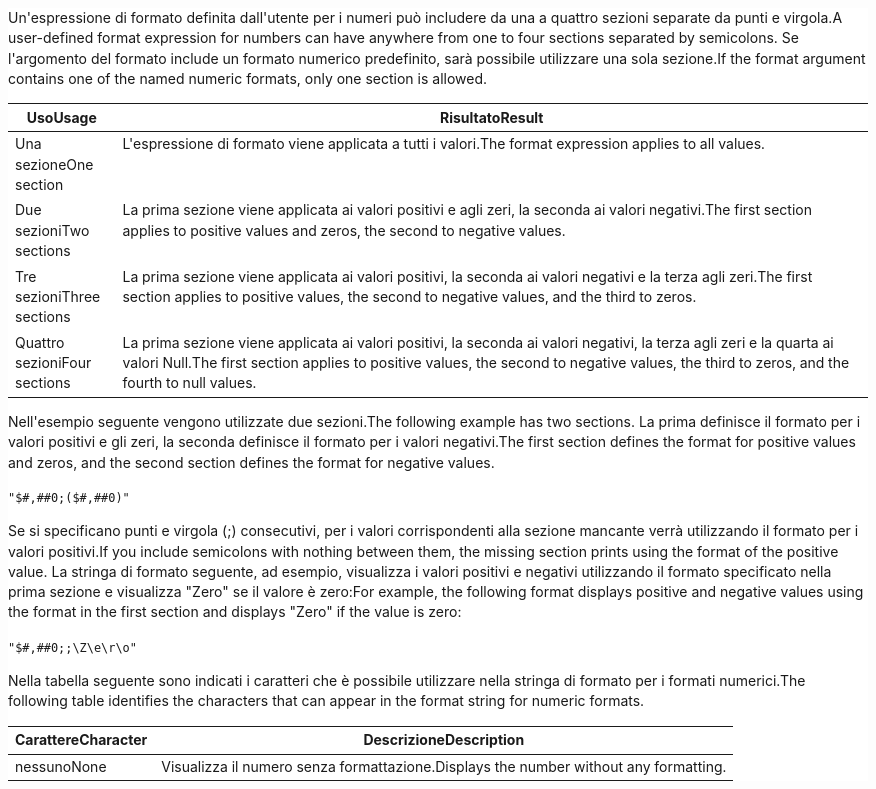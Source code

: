  <span data-ttu-id="bf69b-133">Un'espressione di formato definita dall'utente per i numeri può includere da una a quattro sezioni separate da punti e virgola.</span><span class="sxs-lookup"><span data-stu-id="bf69b-133">A user-defined format expression for numbers can have anywhere from one to four sections separated by semicolons.</span></span> <span data-ttu-id="bf69b-134">Se l'argomento del formato include un formato numerico predefinito, sarà possibile utilizzare una sola sezione.</span><span class="sxs-lookup"><span data-stu-id="bf69b-134">If the format argument contains one of the named numeric formats, only one section is allowed.</span></span>  
  
|<span data-ttu-id="bf69b-135">Uso</span><span class="sxs-lookup"><span data-stu-id="bf69b-135">Usage</span></span>|<span data-ttu-id="bf69b-136">Risultato</span><span class="sxs-lookup"><span data-stu-id="bf69b-136">Result</span></span>|  
|-----------|------------|  
|<span data-ttu-id="bf69b-137">Una sezione</span><span class="sxs-lookup"><span data-stu-id="bf69b-137">One section</span></span>|<span data-ttu-id="bf69b-138">L'espressione di formato viene applicata a tutti i valori.</span><span class="sxs-lookup"><span data-stu-id="bf69b-138">The format expression applies to all values.</span></span>|  
|<span data-ttu-id="bf69b-139">Due sezioni</span><span class="sxs-lookup"><span data-stu-id="bf69b-139">Two sections</span></span>|<span data-ttu-id="bf69b-140">La prima sezione viene applicata ai valori positivi e agli zeri, la seconda ai valori negativi.</span><span class="sxs-lookup"><span data-stu-id="bf69b-140">The first section applies to positive values and zeros, the second to negative values.</span></span>|  
|<span data-ttu-id="bf69b-141">Tre sezioni</span><span class="sxs-lookup"><span data-stu-id="bf69b-141">Three sections</span></span>|<span data-ttu-id="bf69b-142">La prima sezione viene applicata ai valori positivi, la seconda ai valori negativi e la terza agli zeri.</span><span class="sxs-lookup"><span data-stu-id="bf69b-142">The first section applies to positive values, the second to negative values, and the third to zeros.</span></span>|  
|<span data-ttu-id="bf69b-143">Quattro sezioni</span><span class="sxs-lookup"><span data-stu-id="bf69b-143">Four sections</span></span>|<span data-ttu-id="bf69b-144">La prima sezione viene applicata ai valori positivi, la seconda ai valori negativi, la terza agli zeri e la quarta ai valori Null.</span><span class="sxs-lookup"><span data-stu-id="bf69b-144">The first section applies to positive values, the second to negative values, the third to zeros, and the fourth to null values.</span></span>|  
  
 <span data-ttu-id="bf69b-145">Nell'esempio seguente vengono utilizzate due sezioni.</span><span class="sxs-lookup"><span data-stu-id="bf69b-145">The following example has two sections.</span></span> <span data-ttu-id="bf69b-146">La prima definisce il formato per i valori positivi e gli zeri, la seconda definisce il formato per i valori negativi.</span><span class="sxs-lookup"><span data-stu-id="bf69b-146">The first section defines the format for positive values and zeros, and the second section defines the format for negative values.</span></span>  
  
```  
"$#,##0;($#,##0)"  
```  
  
 <span data-ttu-id="bf69b-147">Se si specificano punti e virgola (;) consecutivi, per i valori corrispondenti alla sezione mancante verrà utilizzando il formato per i valori positivi.</span><span class="sxs-lookup"><span data-stu-id="bf69b-147">If you include semicolons with nothing between them, the missing section prints using the format of the positive value.</span></span> <span data-ttu-id="bf69b-148">La stringa di formato seguente, ad esempio, visualizza i valori positivi e negativi utilizzando il formato specificato nella prima sezione e visualizza "Zero" se il valore è zero:</span><span class="sxs-lookup"><span data-stu-id="bf69b-148">For example, the following format displays positive and negative values using the format in the first section and displays "Zero" if the value is zero:</span></span>  
  
```  
"$#,##0;;\Z\e\r\o"  
```  
  
 <span data-ttu-id="bf69b-149">Nella tabella seguente sono indicati i caratteri che è possibile utilizzare nella stringa di formato per i formati numerici.</span><span class="sxs-lookup"><span data-stu-id="bf69b-149">The following table identifies the characters that can appear in the format string for numeric formats.</span></span>  
  
|<span data-ttu-id="bf69b-150">Carattere</span><span class="sxs-lookup"><span data-stu-id="bf69b-150">Character</span></span>|<span data-ttu-id="bf69b-151">Descrizione</span><span class="sxs-lookup"><span data-stu-id="bf69b-151">Description</span></span>|  
|---------------|-----------------|  
|<span data-ttu-id="bf69b-152">nessuno</span><span class="sxs-lookup"><span data-stu-id="bf69b-152">None</span></span>|<span data-ttu-id="bf69b-153">Visualizza il numero senza formattazione.</span><span class="sxs-lookup"><span data-stu-id="bf69b-153">Displays the number without any formatting.</span></span>|  